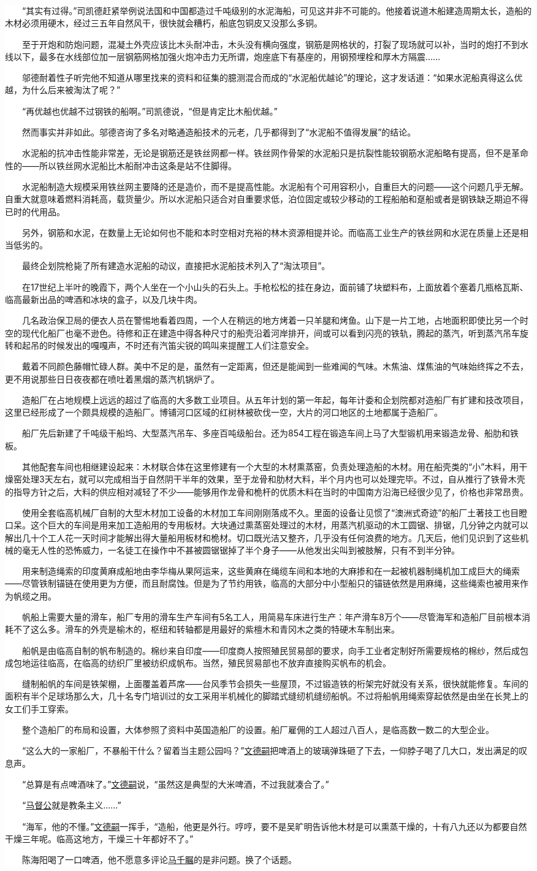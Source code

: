 　　“其实有过得。”司凯德赶紧举例说法国和中国都造过千吨级别的水泥海船，可见这并非不可能的。他接着说道木船建造周期太长，造船的木材必须用硬木，经过三五年自然风干，很快就会糟朽，船底包铜皮又没那么多铜。

　　至于开炮和防炮问题，混凝土外壳应该比木头耐冲击，木头没有横向强度，钢筋是网格状的，打裂了现场就可以补，当时的炮打不到水线以下，最多在水线部位加一层钢筋网格加强火炮冲击力无所谓，炮座底下有基座的，用钢预埋栓和厚木方隔震……

　　邬德耐着性子听完他不知道从哪里找来的资料和征集的臆测混合而成的“水泥船优越论”的理论，这才发话道：“如果水泥船真得这么优越，为什么后来被淘汰了呢？”

　　“再优越也优越不过钢铁的船啊。”司凯德说，“但是肯定比木船优越。”

　　然而事实并非如此。邬德咨询了多名对略通造船技术的元老，几乎都得到了“水泥船不值得发展”的结论。

　　水泥船的抗冲击性能非常差，无论是钢筋还是铁丝网都一样。铁丝网作骨架的水泥船只是抗裂性能较钢筋水泥船略有提高，但不是革命性的——所以铁丝网水泥船比木船耐冲击这条是站不住脚得。

　　水泥船制造大规模采用铁丝网主要降的还是造价，而不是提高性能。水泥船有个可用容积小，自重巨大的问题——这个问题几乎无解。自重大就意味着燃料消耗高，载货量少。所以水泥船只适合对自重要求低，泊位固定或较少移动的工程船舶和趸船或者是钢铁缺乏期迫不得已时的代用品。

　　另外，钢筋和水泥，在数量上无论如何也不能和本时空相对充裕的林木资源相提并论。而临高工业生产的铁丝网和水泥在质量上还是相当低劣的。

　　最终企划院枪毙了所有建造水泥船的动议，直接把水泥船技术列入了“淘汰项目”。

　　在17世纪上半叶的晚霞下，两个人坐在一个小山头的石头上。手枪松松的挂在身边，面前铺了块塑料布，上面放着个塞着几瓶格瓦斯、临高最新出品的啤酒和冰块的盒子，以及几块牛肉。

　　几名政治保卫局的便衣人员在警惕地看着四周，一个人在稍远的地方烤着一只羊腿和烤鱼。山下是一片工地，占地面积即使比另一个时空的现代化船厂也毫不逊色。待修和正在建造中得各种尺寸的船壳沿着河岸排开，间或可以看到闪亮的铁轨，腾起的蒸汽，听到蒸汽吊车旋转和起吊的时候发出的嘎嘎声，不时还有汽笛尖锐的鸣叫来提醒工人们注意安全。

　　戴着不同颜色藤帽忙碌人群。美中不足的是，虽然有一定距离，但还是能闻到一些难闻的气味。木焦油、煤焦油的气味始终挥之不去，更不用说那些日日夜夜都在喷吐着黑烟的蒸汽机锅炉了。

　　造船厂在占地规模上远远的超过了临高的大多数工业项目。从五年计划的第一年起，每年计委和企划院都对造船厂有扩建和技改项目，这里已经形成了一个颇具规模的造船厂。博铺河口区域的红树林被砍伐一空，大片的河口地区的土地都属于造船厂。

　　船厂先后新建了千吨级干船坞、大型蒸汽吊车、多座百吨级船台。还为854工程在锻造车间上马了大型锻机用来锻造龙骨、船肋和铁板。

　　其他配套车间也相继建设起来：木材联合体在这里修建有一个大型的木材熏蒸窑，负责处理造船的木材。用在船壳类的“小”木料，用干燥窑处理3天左右，就可以完成相当于自然阴干半年的效果，至于龙骨和肋材大料，半个月内也可以处理完毕。不过，自从推行了铁骨木壳的指导方针之后，大料的供应相对减轻了不少——能够用作龙骨和桅杆的优质木料在当时的中国南方沿海已经很少见了，价格也非常昂贵。

　　使用全套临高机械厂自制的大型木材加工设备的木材加工车间刚刚落成不久。里面的设备让见惯了“澳洲式奇迹”的船厂土著技工也目瞪口呆。这个巨大的车间是用来加工造船用的专用板材。大块通过熏蒸窑处理过的木材，用蒸汽机驱动的木工圆锯、排锯，几分钟之内就可以解出几十个工人花一天时间才能解出得大量船用板材和桅材。切口既光洁又整齐，几乎没有任何浪费的地方。几天后，他们见识到了这些机械的毫无人性的恐怖威力，一名徒工在操作中不甚被圆锯锯掉了半个身子——从他发出尖叫到被肢解，只有不到半分钟。

　　用来制造绳索的印度黄麻成船地由李华梅从果阿运来，这些黄麻在绳缆车间和本地的大麻掺和在一起被机器制绳机加工成巨大的绳索——尽管铁制锚链在使用更为方便，而且耐腐蚀。但是为了节约用铁，临高的大部分中小型船只的锚链依然是用麻绳，这些绳索也被用来作为帆缆之用。

　　帆船上需要大量的滑车，船厂专用的滑车生产车间有5名工人，用简易车床进行生产：年产滑车8万个——尽管海军和造船厂目前根本消耗不了这么多。滑车的外壳是榆木的，枢纽和转轴都是用最好的紫檀木和青冈木之类的特硬木车制出来。

　　船帆是由临高自制的帆布制造的。棉纱来自印度——印度商人按照殖民贸易部的要求，向手工业者定制好所需要规格的棉纱，然后成包成包地运往临高，在临高的纺织厂里被纺织成帆布。当然，殖民贸易部也不放弃直接购买帆布的机会。

　　缝制船帆的车间是铁架棚，上面覆盖着芦席——台风季节会损失一些屋顶，不过锻造铁的桁架完好就没有关系，很快就能修复。车间的面积有半个足球场那么大，几十名专门培训过的女工采用半机械化的脚踏式缝纫机缝纫船帆。不过将船帆用绳索穿起依然是由坐在长凳上的女工们手工穿索。

　　整个造船厂的布局和设置，大体参照了资料中英国造船厂的设置。船厂雇佣的工人超过八百人，是临高数一数二的大型企业。

　　“这么大的一家船厂，不暴船干什么？留着当主题公园吗？”[文德嗣][y002]把啤酒上的玻璃弹珠砸了下去，一仰脖子喝了几大口，发出满足的叹息声。

　　“总算是有点啤酒味了。”[文德嗣][y002]说，“虽然这是典型的大米啤酒，不过我就凑合了。”

　　“[马督公][y005]就是教条主义……”

　　“海军，他的不懂。”[文德嗣][y002]一挥手，“造船，他更是外行。哼哼，要不是吴旷明告诉他木材是可以熏蒸干燥的，十有八九还以为都要自然干燥三年呢。临高这地方，干燥三十年都好不了。”

　　陈海阳喝了一口啤酒，他不愿意多评论[马千瞩][y005]的是非问题。换了个话题。


[y002]: /characters/y002 "文德嗣"
[y005]: /characters/y005 "马千瞩"